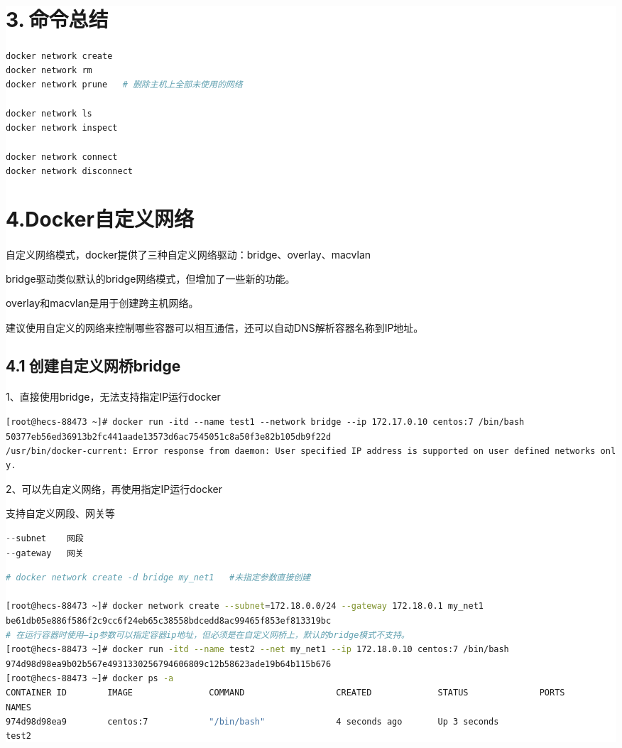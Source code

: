 # 3. 命令总结

```bash
docker network create
docker network rm 
docker network prune   # 删除主机上全部未使用的网络

docker network ls
docker network inspect

docker network connect
docker network disconnect
```





# 4.Docker自定义网络

自定义网络模式，docker提供了三种自定义网络驱动：bridge、overlay、macvlan

bridge驱动类似默认的bridge网络模式，但增加了一些新的功能。

overlay和macvlan是用于创建跨主机网络。

建议使用自定义的网络来控制哪些容器可以相互通信，还可以自动DNS解析容器名称到IP地址。

## 4.1 创建自定义网桥bridge

1、直接使用bridge，无法支持指定IP运行docker

```
[root@hecs-88473 ~]# docker run -itd --name test1 --network bridge --ip 172.17.0.10 centos:7 /bin/bash
50377eb56ed36913b2fc441aade13573d6ac7545051c8a50f3e82b105db9f22d
/usr/bin/docker-current: Error response from daemon: User specified IP address is supported on user defined networks only.
```

2、可以先自定义网络，再使用指定IP运行docker

支持自定义网段、网关等

```powershell
--subnet	网段
--gateway	网关
```

```bash
# docker network create -d bridge my_net1	#未指定参数直接创建

[root@hecs-88473 ~]# docker network create --subnet=172.18.0.0/24 --gateway 172.18.0.1 my_net1
be61db05e886f586f2c9cc6f24eb65c38558bdcedd8ac99465f853ef813319bc
# 在运行容器时使用–ip参数可以指定容器ip地址，但必须是在自定义网桥上，默认的bridge模式不支持。
[root@hecs-88473 ~]# docker run -itd --name test2 --net my_net1 --ip 172.18.0.10 centos:7 /bin/bash
974d98d98ea9b02b567e4931330256794606809c12b58623ade19b64b115b676
[root@hecs-88473 ~]# docker ps -a
CONTAINER ID        IMAGE               COMMAND                  CREATED             STATUS              PORTS                   NAMES
974d98d98ea9        centos:7            "/bin/bash"              4 seconds ago       Up 3 seconds                                test2
```
